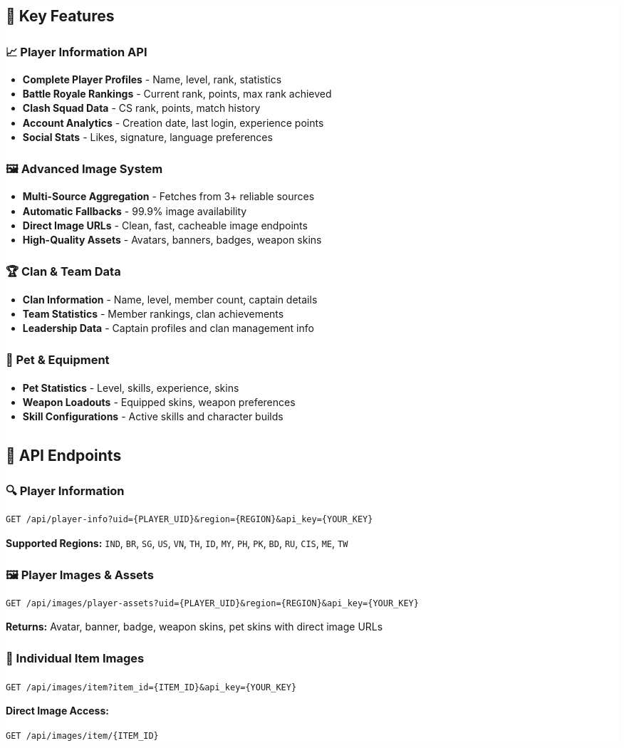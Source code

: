 
## 🎯 Key Features

### 📈 Player Information API
- **Complete Player Profiles** - Name, level, rank, statistics
- **Battle Royale Rankings** - Current rank, points, max rank achieved
- **Clash Squad Data** - CS rank, points, match history
- **Account Analytics** - Creation date, last login, experience points
- **Social Stats** - Likes, signature, language preferences

### 🖼️ Advanced Image System
- **Multi-Source Aggregation** - Fetches from 3+ reliable sources
- **Automatic Fallbacks** - 99.9% image availability
- **Direct Image URLs** - Clean, fast, cacheable image endpoints
- **High-Quality Assets** - Avatars, banners, badges, weapon skins

### 🏆 Clan & Team Data
- **Clan Information** - Name, level, member count, captain details
- **Team Statistics** - Member rankings, clan achievements
- **Leadership Data** - Captain profiles and clan management info

### 🐾 Pet & Equipment
- **Pet Statistics** - Level, skills, experience, skins
- **Weapon Loadouts** - Equipped skins, weapon preferences
- **Skill Configurations** - Active skills and character builds

## 🌟 API Endpoints

### 🔍 Player Information
```http
GET /api/player-info?uid={PLAYER_UID}&region={REGION}&api_key={YOUR_KEY}
```

**Supported Regions:** `IND`, `BR`, `SG`, `US`, `VN`, `TH`, `ID`, `MY`, `PH`, `PK`, `BD`, `RU`, `CIS`, `ME`, `TW`

### 🖼️ Player Images & Assets
```http
GET /api/images/player-assets?uid={PLAYER_UID}&region={REGION}&api_key={YOUR_KEY}
```

**Returns:** Avatar, banner, badge, weapon skins, pet skins with direct image URLs

### 🎨 Individual Item Images
```http
GET /api/images/item?item_id={ITEM_ID}&api_key={YOUR_KEY}
```

**Direct Image Access:**
```http
GET /api/images/item/{ITEM_ID}
```
